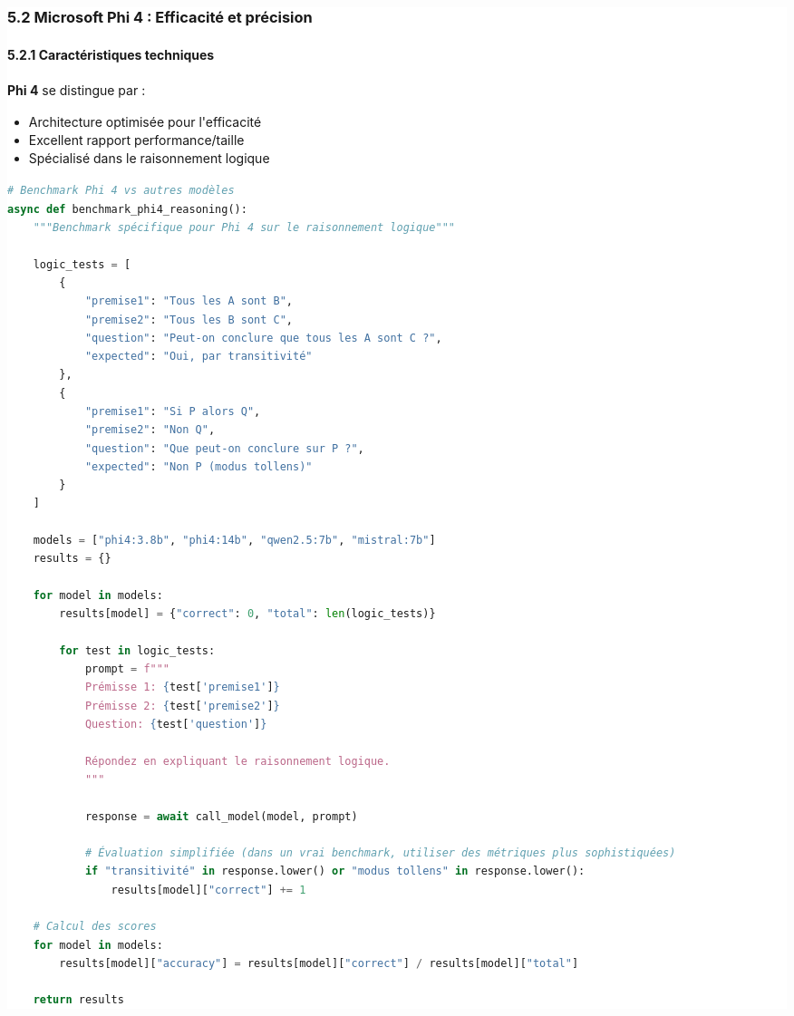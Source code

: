 ### 5.2 Microsoft Phi 4 : Efficacité et précision

#### 5.2.1 Caractéristiques techniques

**Phi 4** se distingue par :
- Architecture optimisée pour l'efficacité
- Excellent rapport performance/taille
- Spécialisé dans le raisonnement logique

```python
# Benchmark Phi 4 vs autres modèles
async def benchmark_phi4_reasoning():
    """Benchmark spécifique pour Phi 4 sur le raisonnement logique"""
    
    logic_tests = [
        {
            "premise1": "Tous les A sont B",
            "premise2": "Tous les B sont C", 
            "question": "Peut-on conclure que tous les A sont C ?",
            "expected": "Oui, par transitivité"
        },
        {
            "premise1": "Si P alors Q",
            "premise2": "Non Q",
            "question": "Que peut-on conclure sur P ?",
            "expected": "Non P (modus tollens)"
        }
    ]
    
    models = ["phi4:3.8b", "phi4:14b", "qwen2.5:7b", "mistral:7b"]
    results = {}
    
    for model in models:
        results[model] = {"correct": 0, "total": len(logic_tests)}
        
        for test in logic_tests:
            prompt = f"""
            Prémisse 1: {test['premise1']}
            Prémisse 2: {test['premise2']}
            Question: {test['question']}
            
            Répondez en expliquant le raisonnement logique.
            """
            
            response = await call_model(model, prompt)
            
            # Évaluation simplifiée (dans un vrai benchmark, utiliser des métriques plus sophistiquées)
            if "transitivité" in response.lower() or "modus tollens" in response.lower():
                results[model]["correct"] += 1
    
    # Calcul des scores
    for model in models:
        results[model]["accuracy"] = results[model]["correct"] / results[model]["total"]
    
    return results
```

